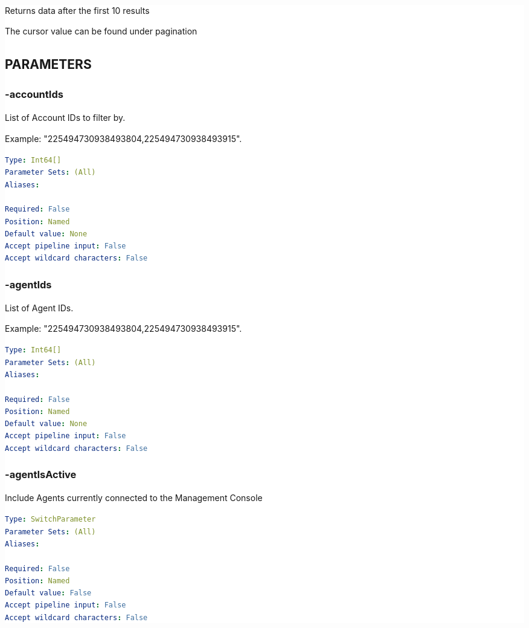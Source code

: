Returns data after the first 10 results

The cursor value can be found under pagination

## PARAMETERS

### -accountIds
List of Account IDs to filter by.

Example: "225494730938493804,225494730938493915".

```yaml
Type: Int64[]
Parameter Sets: (All)
Aliases:

Required: False
Position: Named
Default value: None
Accept pipeline input: False
Accept wildcard characters: False
```

### -agentIds
List of Agent IDs.

Example: "225494730938493804,225494730938493915".

```yaml
Type: Int64[]
Parameter Sets: (All)
Aliases:

Required: False
Position: Named
Default value: None
Accept pipeline input: False
Accept wildcard characters: False
```

### -agentIsActive
Include Agents currently connected to the Management Console

```yaml
Type: SwitchParameter
Parameter Sets: (All)
Aliases:

Required: False
Position: Named
Default value: False
Accept pipeline input: False
Accept wildcard characters: False
```
